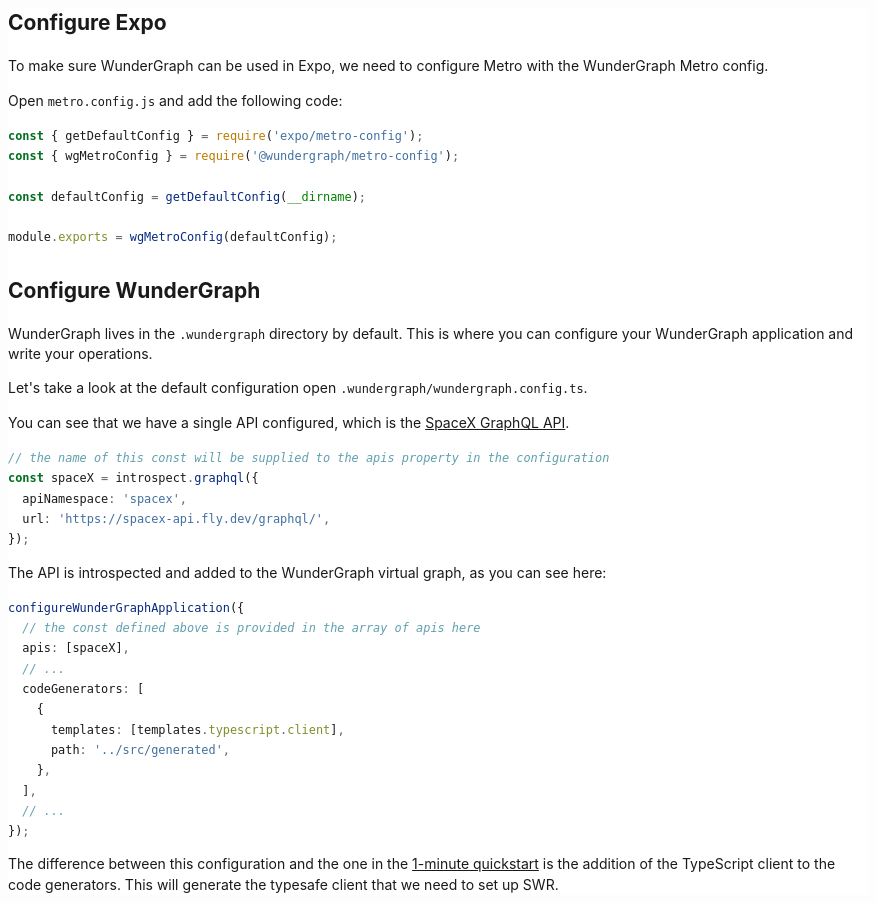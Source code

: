 ## Configure Expo

To make sure WunderGraph can be used in Expo, we need to configure Metro with the WunderGraph Metro config.

Open `metro.config.js` and add the following code:

```js
const { getDefaultConfig } = require('expo/metro-config');
const { wgMetroConfig } = require('@wundergraph/metro-config');

const defaultConfig = getDefaultConfig(__dirname);

module.exports = wgMetroConfig(defaultConfig);
```

## Configure WunderGraph

WunderGraph lives in the `.wundergraph` directory by default. This is where you can configure your WunderGraph application and write your operations.

Let's take a look at the default configuration open `.wundergraph/wundergraph.config.ts`.

You can see that we have a single API configured, which is the [SpaceX GraphQL API](https://spacex-api.fly.dev/graphql).

```ts
// the name of this const will be supplied to the apis property in the configuration
const spaceX = introspect.graphql({
  apiNamespace: 'spacex',
  url: 'https://spacex-api.fly.dev/graphql/',
});
```

The API is introspected and added to the WunderGraph virtual graph, as you can see here:

```ts
configureWunderGraphApplication({
  // the const defined above is provided in the array of apis here
  apis: [spaceX],
  // ...
  codeGenerators: [
    {
      templates: [templates.typescript.client],
      path: '../src/generated',
    },
  ],
  // ...
});
```

The difference between this configuration and the one in the [1-minute quickstart](/docs/getting-started/quickstart)
is the addition of the TypeScript client to the code generators. This will generate the typesafe client that we need
to set up SWR.
